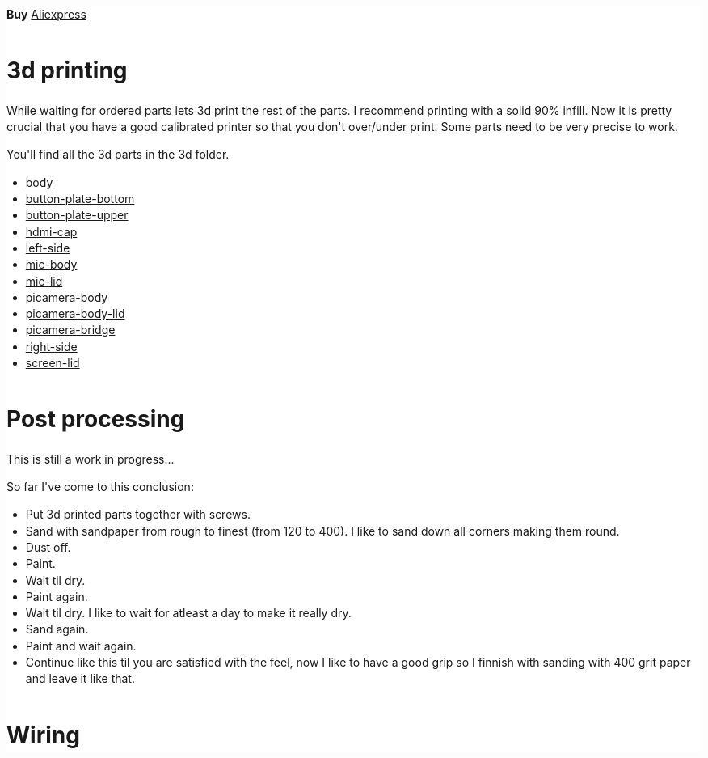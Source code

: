 **Buy**
[Aliexpress](https://www.aliexpress.com/item/32963277127.html?spm=a2g0s.9042311.0.0.27424c4dRc1vCZ)


3d printing
===========

While waiting for ordered parts lets 3d print the rest of the parts. I recommend printing with a solid 90% infill. Now it is pretty crucial that you have a good calibrated printer so that you don't over/under print. Some parts need to be very precise to work.

You'll find all the 3d parts in the 3d folder.

* [body](https://github.com/rbckman/tarina/blob/master/3d/tarina-body.stl)
* [button-plate-bottom](https://github.com/rbckman/tarina/blob/master/3d/tarina-button-plate-bottom.stl)
* [button-plate-upper](https://github.com/rbckman/tarina/blob/master/3d/tarina-button-plate-upper.stl)
* [hdmi-cap](https://github.com/rbckman/tarina/blob/master/3d/tarina-hdmi-cap.stl)
* [left-side](https://github.com/rbckman/tarina/blob/master/3d/tarina-left-side.stl)
* [mic-body](https://github.com/rbckman/tarina/blob/master/3d/tarina-mic-body.stl)
* [mic-lid](https://github.com/rbckman/tarina/blob/master/3d/tarina-mic-lid.stl)
* [picamera-body](https://github.com/rbckman/tarina/blob/master/3d/tarina-picamera-body.stl)
* [picamera-body-lid](https://github.com/rbckman/tarina/blob/master/3d/tarina-picamera-body-lid.stl)
* [picamera-bridge](https://github.com/rbckman/tarina/blob/master/3d/tarina-picamera-bridge.stl)
* [right-side](https://github.com/rbckman/tarina/blob/master/3d/tarina-right-side.stl)
* [screen-lid](https://github.com/rbckman/tarina/blob/master/3d/tarina-screen-lid.stl)


Post processing
===============

This is still a work in progress...

So far I've come to this conclusion:

* Put 3d printed parts together with screws.
* Sand with sandpaper from rough to finest (from 120 to 400). I like to sand down all corners making them round.
* Dust off.
* Paint.
* Wait til dry.
* Paint again.
* Wait til dry. I like to wait for atleast a day to make it really dry.
* Sand again.
* Paint and wait again.
* Continue like this til you are satisfied with the feel, now I like to have a good grip so I finnish with sanding with 400 grit paper and leave it like that.


Wiring
======
